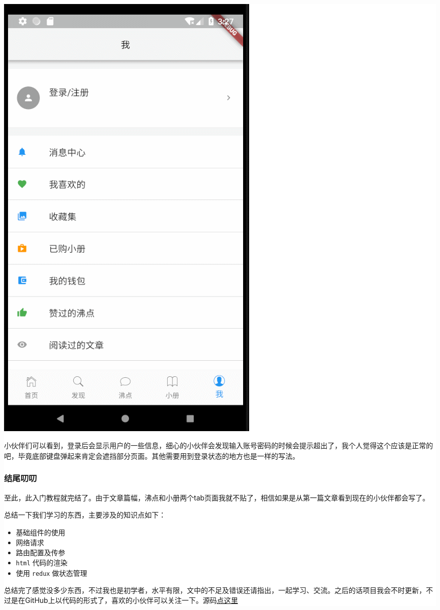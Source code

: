 ![](../screenshots/day3/completeWithBlur.gif)

小伙伴们可以看到，登录后会显示用户的一些信息，细心的小伙伴会发现输入账号密码的时候会提示超出了，我个人觉得这个应该是正常的吧，毕竟底部键盘弹起来肯定会遮挡部分页面。其他需要用到登录状态的地方也是一样的写法。

### 结尾叨叨

至此，此入门教程就完结了。由于文章篇幅，沸点和小册两个tab页面我就不贴了，相信如果是从第一篇文章看到现在的小伙伴都会写了。

总结一下我们学习的东西，主要涉及的知识点如下：

* 基础组件的使用
* 网络请求
* 路由配置及传参
* ```html``` 代码的渲染
* 使用 ```redux``` 做状态管理

总结完了感觉没多少东西，不过我也是初学者，水平有限，文中的不足及错误还请指出，一起学习、交流。之后的话项目我会不时更新，不过是在GitHub上以代码的形式了，喜欢的小伙伴可以关注一下。源码[点这里]()

